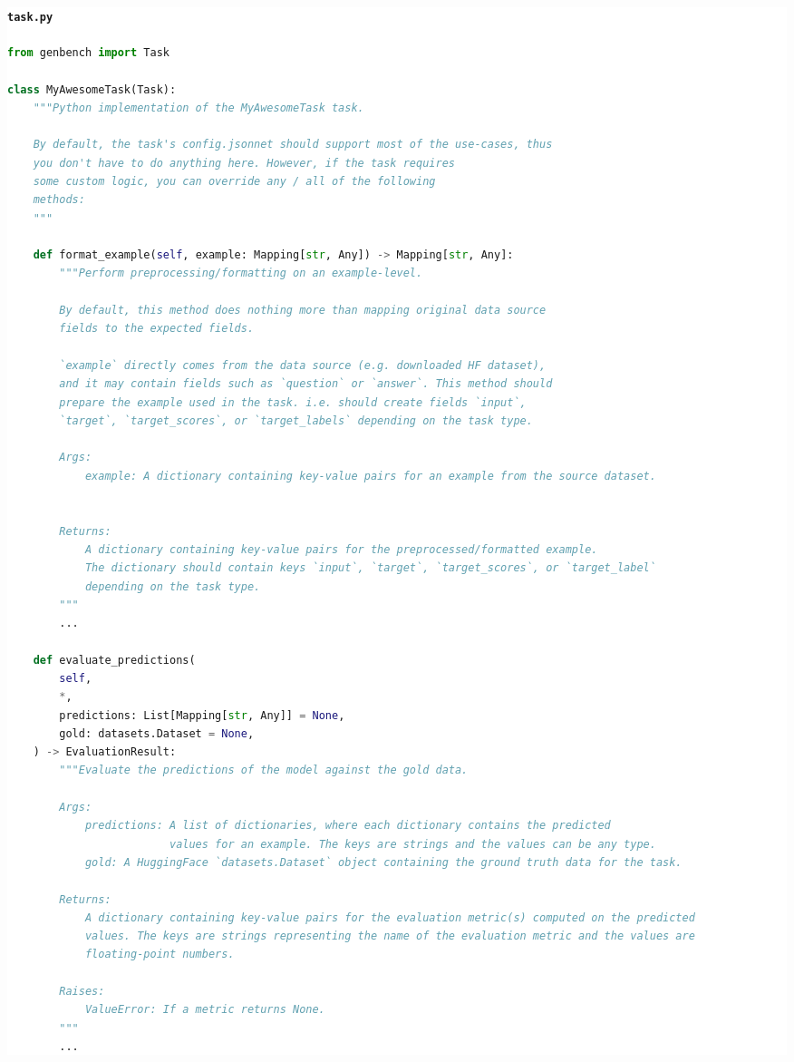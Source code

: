
#### `task.py`
```python
from genbench import Task

class MyAwesomeTask(Task):
    """Python implementation of the MyAwesomeTask task.

    By default, the task's config.jsonnet should support most of the use-cases, thus
    you don't have to do anything here. However, if the task requires
    some custom logic, you can override any / all of the following
    methods:
    """

    def format_example(self, example: Mapping[str, Any]) -> Mapping[str, Any]:
        """Perform preprocessing/formatting on an example-level.

        By default, this method does nothing more than mapping original data source
        fields to the expected fields.

        `example` directly comes from the data source (e.g. downloaded HF dataset),
        and it may contain fields such as `question` or `answer`. This method should
        prepare the example used in the task. i.e. should create fields `input`,
        `target`, `target_scores`, or `target_labels` depending on the task type.

        Args:
            example: A dictionary containing key-value pairs for an example from the source dataset.


        Returns:
            A dictionary containing key-value pairs for the preprocessed/formatted example.
            The dictionary should contain keys `input`, `target`, `target_scores`, or `target_label`
            depending on the task type.
        """
        ...

    def evaluate_predictions(
        self,
        *,
        predictions: List[Mapping[str, Any]] = None,
        gold: datasets.Dataset = None,
    ) -> EvaluationResult:
        """Evaluate the predictions of the model against the gold data.

        Args:
            predictions: A list of dictionaries, where each dictionary contains the predicted
                         values for an example. The keys are strings and the values can be any type.
            gold: A HuggingFace `datasets.Dataset` object containing the ground truth data for the task.

        Returns:
            A dictionary containing key-value pairs for the evaluation metric(s) computed on the predicted
            values. The keys are strings representing the name of the evaluation metric and the values are
            floating-point numbers.

        Raises:
            ValueError: If a metric returns None.
        """
        ...
```